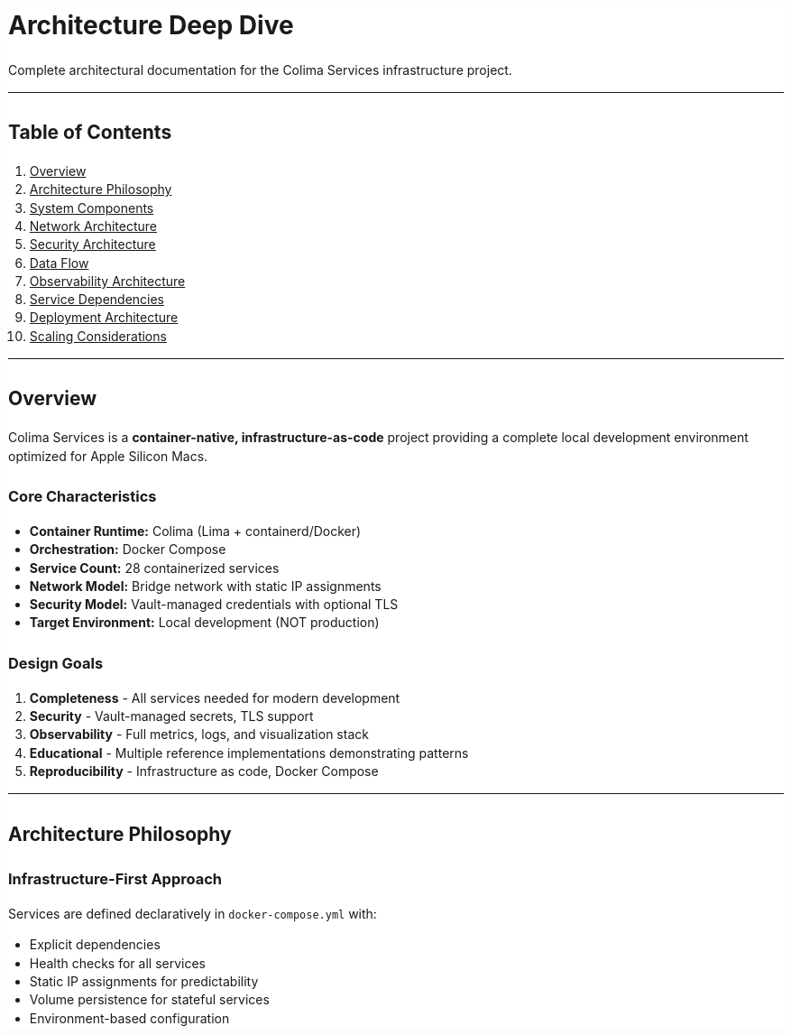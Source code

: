 # Architecture Deep Dive

Complete architectural documentation for the Colima Services infrastructure project.

---

## Table of Contents

1. [Overview](#overview)
2. [Architecture Philosophy](#architecture-philosophy)
3. [System Components](#system-components)
4. [Network Architecture](#network-architecture)
5. [Security Architecture](#security-architecture)
6. [Data Flow](#data-flow)
7. [Observability Architecture](#observability-architecture)
8. [Service Dependencies](#service-dependencies)
9. [Deployment Architecture](#deployment-architecture)
10. [Scaling Considerations](#scaling-considerations)

---

## Overview

Colima Services is a **container-native, infrastructure-as-code** project providing a complete local development environment optimized for Apple Silicon Macs.

### Core Characteristics

- **Container Runtime:** Colima (Lima + containerd/Docker)
- **Orchestration:** Docker Compose
- **Service Count:** 28 containerized services
- **Network Model:** Bridge network with static IP assignments
- **Security Model:** Vault-managed credentials with optional TLS
- **Target Environment:** Local development (NOT production)

### Design Goals

1. **Completeness** - All services needed for modern development
2. **Security** - Vault-managed secrets, TLS support
3. **Observability** - Full metrics, logs, and visualization stack
4. **Educational** - Multiple reference implementations demonstrating patterns
5. **Reproducibility** - Infrastructure as code, Docker Compose

---

## Architecture Philosophy

### Infrastructure-First Approach

Services are defined declaratively in `docker-compose.yml` with:
- Explicit dependencies
- Health checks for all services
- Static IP assignments for predictability
- Volume persistence for stateful services
- Environment-based configuration
